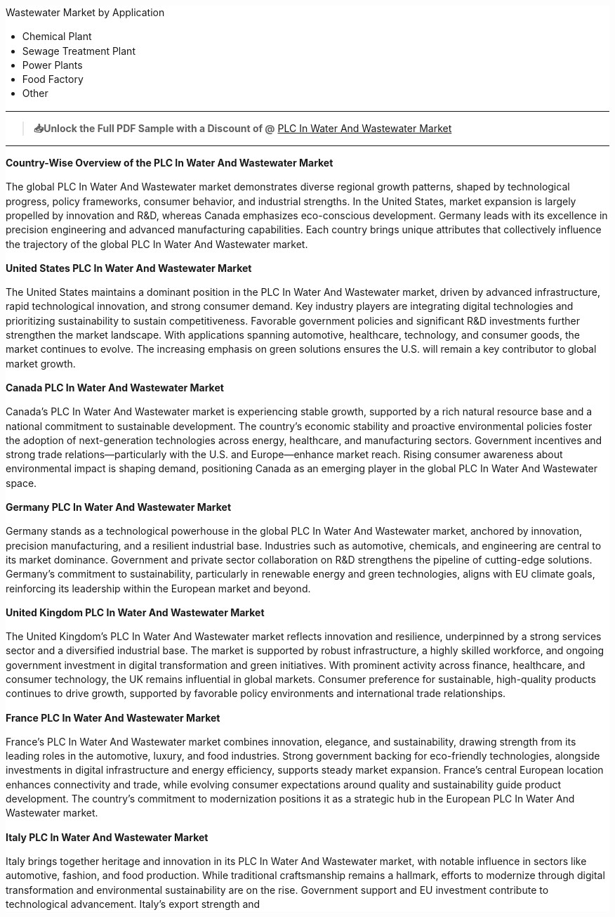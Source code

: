 Wastewater Market by Application</h3><ul><li>Chemical Plant</li><li>Sewage Treatment Plant</li><li>Power Plants</li><li>Food Factory</li><li>Other</li></ul></p><hr /><blockquote><p><strong>📥Unlock the Full PDF Sample with a Discount of @</strong> <a href="https://www.marketresearchintellect.com/ask-for-discount/?rid=993537&amp;utm_source=Github-April&amp;utm_medium=049">PLC In Water And Wastewater Market</a></p></blockquote><hr /><p class="" data-start="217" data-end="261"><strong data-start="217" data-end="261">Country-Wise Overview of the PLC In Water And Wastewater Market</strong></p><p class="" data-start="263" data-end="774">The global PLC In Water And Wastewater market demonstrates diverse regional growth patterns, shaped by technological progress, policy frameworks, consumer behavior, and industrial strengths. In the United States, market expansion is largely propelled by innovation and R&amp;D, whereas Canada emphasizes eco-conscious development. Germany leads with its excellence in precision engineering and advanced manufacturing capabilities. Each country brings unique attributes that collectively influence the trajectory of the global PLC In Water And Wastewater market.</p><p class="" data-start="776" data-end="1421"><strong data-start="776" data-end="805">United States PLC In Water And Wastewater Market</strong></p><p class="" data-start="776" data-end="1421">The United States maintains a dominant position in the PLC In Water And Wastewater market, driven by advanced infrastructure, rapid technological innovation, and strong consumer demand. Key industry players are integrating digital technologies and prioritizing sustainability to sustain competitiveness. Favorable government policies and significant R&amp;D investments further strengthen the market landscape. With applications spanning automotive, healthcare, technology, and consumer goods, the market continues to evolve. The increasing emphasis on green solutions ensures the U.S. will remain a key contributor to global market growth.</p><p class="" data-start="1423" data-end="2019"><strong data-start="1423" data-end="1445">Canada PLC In Water And Wastewater Market</strong></p><p class="" data-start="1423" data-end="2019">Canada&rsquo;s PLC In Water And Wastewater market is experiencing stable growth, supported by a rich natural resource base and a national commitment to sustainable development. The country&rsquo;s economic stability and proactive environmental policies foster the adoption of next-generation technologies across energy, healthcare, and manufacturing sectors. Government incentives and strong trade relations&mdash;particularly with the U.S. and Europe&mdash;enhance market reach. Rising consumer awareness about environmental impact is shaping demand, positioning Canada as an emerging player in the global PLC In Water And Wastewater space.</p><p class="" data-start="2021" data-end="2591"><strong data-start="2021" data-end="2044">Germany PLC In Water And Wastewater Market</strong></p><p class="" data-start="2021" data-end="2591">Germany stands as a technological powerhouse in the global PLC In Water And Wastewater market, anchored by innovation, precision manufacturing, and a resilient industrial base. Industries such as automotive, chemicals, and engineering are central to its market dominance. Government and private sector collaboration on R&amp;D strengthens the pipeline of cutting-edge solutions. Germany&rsquo;s commitment to sustainability, particularly in renewable energy and green technologies, aligns with EU climate goals, reinforcing its leadership within the European market and beyond.</p><p class="" data-start="2593" data-end="3221"><strong data-start="2593" data-end="2623">United Kingdom PLC In Water And Wastewater Market</strong></p><p class="" data-start="2593" data-end="3221">The United Kingdom&rsquo;s PLC In Water And Wastewater market reflects innovation and resilience, underpinned by a strong services sector and a diversified industrial base. The market is supported by robust infrastructure, a highly skilled workforce, and ongoing government investment in digital transformation and green initiatives. With prominent activity across finance, healthcare, and consumer technology, the UK remains influential in global markets. Consumer preference for sustainable, high-quality products continues to drive growth, supported by favorable policy environments and international trade relationships.</p><p class="" data-start="3223" data-end="3838"><strong data-start="3223" data-end="3245">France PLC In Water And Wastewater Market</strong></p><p class="" data-start="3223" data-end="3838">France&rsquo;s PLC In Water And Wastewater market combines innovation, elegance, and sustainability, drawing strength from its leading roles in the automotive, luxury, and food industries. Strong government backing for eco-friendly technologies, alongside investments in digital infrastructure and energy efficiency, supports steady market expansion. France&rsquo;s central European location enhances connectivity and trade, while evolving consumer expectations around quality and sustainability guide product development. The country&rsquo;s commitment to modernization positions it as a strategic hub in the European PLC In Water And Wastewater market.</p><p class="" data-start="3840" data-end="4422"><strong data-start="3840" data-end="3861">Italy PLC In Water And Wastewater Market</strong></p><p class="" data-start="3840" data-end="4422">Italy brings together heritage and innovation in its PLC In Water And Wastewater market, with notable influence in sectors like automotive, fashion, and food production. While traditional craftsmanship remains a hallmark, efforts to modernize through digital transformation and environmental sustainability are on the rise. Government support and EU investment contribute to technological advancement. Italy&rsquo;s export strength and